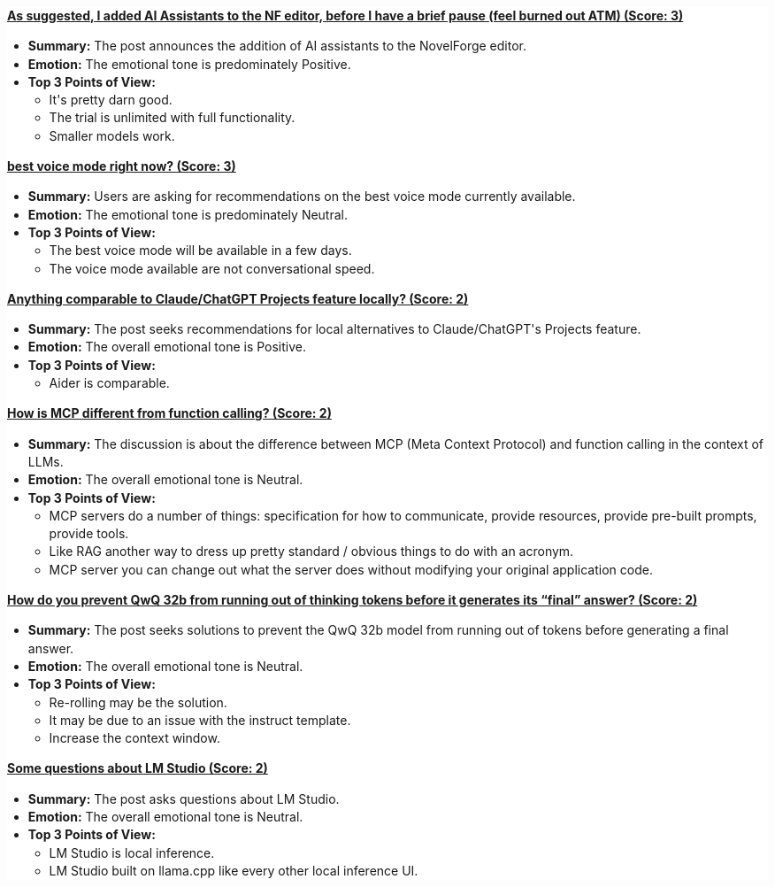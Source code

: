 **[As suggested, I added AI Assistants to the NF editor, before I have a brief pause (feel burned out ATM) (Score: 3)](https://i.redd.it/mzx38xlnq3ne1.jpeg)**
*  **Summary:** The post announces the addition of AI assistants to the NovelForge editor.
*  **Emotion:** The emotional tone is predominately Positive.
*  **Top 3 Points of View:**
    * It's pretty darn good.
    * The trial is unlimited with full functionality.
    * Smaller models work.

**[best voice mode right now? (Score: 3)](https://www.reddit.com/r/LocalLLaMA/comments/1j54m4i/best_voice_mode_right_now/)**
*  **Summary:** Users are asking for recommendations on the best voice mode currently available.
*  **Emotion:** The emotional tone is predominately Neutral.
*  **Top 3 Points of View:**
    * The best voice mode will be available in a few days.
    * The voice mode available are not conversational speed.

**[Anything comparable to Claude/ChatGPT Projects feature locally? (Score: 2)](https://www.reddit.com/r/LocalLLaMA/comments/1j510bg/anything_comparable_to_claudechatgpt_projects/)**
*  **Summary:** The post seeks recommendations for local alternatives to Claude/ChatGPT's Projects feature.
*  **Emotion:** The overall emotional tone is Positive.
*  **Top 3 Points of View:**
    * Aider is comparable.

**[How is MCP different from function calling? (Score: 2)](https://www.reddit.com/r/LocalLLaMA/comments/1j51i4l/how_is_mcp_different_from_function_calling/)**
*  **Summary:** The discussion is about the difference between MCP (Meta Context Protocol) and function calling in the context of LLMs.
*  **Emotion:** The overall emotional tone is Neutral.
*  **Top 3 Points of View:**
    * MCP servers do a number of things: specification for how to communicate, provide resources, provide pre-built prompts, provide tools.
    * Like RAG another way to dress up pretty standard / obvious things to do with an acronym.
    * MCP server you can change out what the server does without modifying your original application code.

**[How do you prevent QwQ 32b from running out of thinking tokens before it generates its “final” answer? (Score: 2)](https://www.reddit.com/r/LocalLLaMA/comments/1j553bg/how_do_you_prevent_qwq_32b_from_running_out_of/)**
*  **Summary:** The post seeks solutions to prevent the QwQ 32b model from running out of tokens before generating a final answer.
*  **Emotion:** The overall emotional tone is Neutral.
*  **Top 3 Points of View:**
    *  Re-rolling may be the solution.
    *  It may be due to an issue with the instruct template.
    * Increase the context window.

**[Some questions about LM Studio (Score: 2)](https://www.reddit.com/r/LocalLLaMA/comments/1j55ez9/some_questions_about_lm_studio/)**
*  **Summary:** The post asks questions about LM Studio.
*  **Emotion:** The overall emotional tone is Neutral.
*  **Top 3 Points of View:**
    * LM Studio is local inference.
    * LM Studio built on llama.cpp like every other local inference UI.
